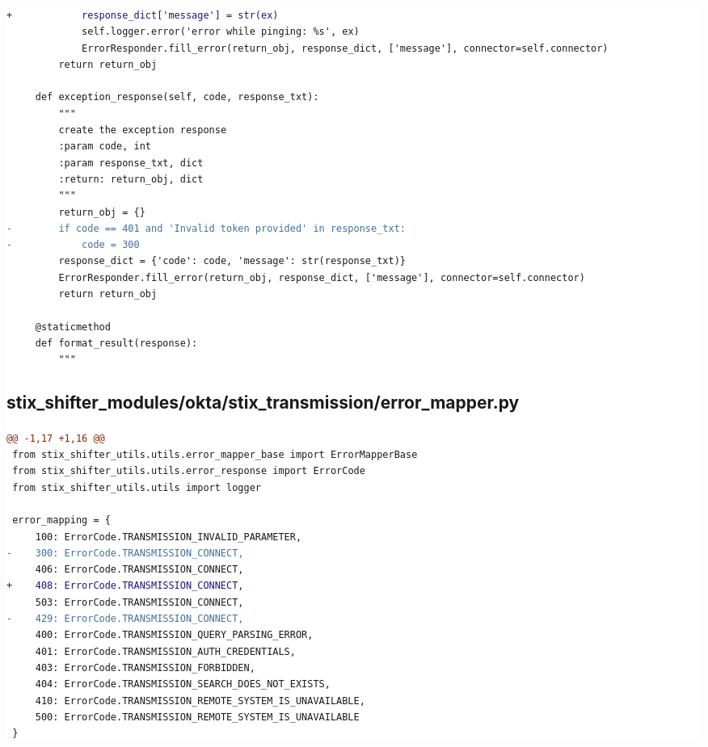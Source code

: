 ```diff
+            response_dict['message'] = str(ex)
             self.logger.error('error while pinging: %s', ex)
             ErrorResponder.fill_error(return_obj, response_dict, ['message'], connector=self.connector)
         return return_obj
 
     def exception_response(self, code, response_txt):
         """
         create the exception response
         :param code, int
         :param response_txt, dict
         :return: return_obj, dict
         """
         return_obj = {}
-        if code == 401 and 'Invalid token provided' in response_txt:
-            code = 300
         response_dict = {'code': code, 'message': str(response_txt)}
         ErrorResponder.fill_error(return_obj, response_dict, ['message'], connector=self.connector)
         return return_obj
 
     @staticmethod
     def format_result(response):
         """
```

## stix_shifter_modules/okta/stix_transmission/error_mapper.py

```diff
@@ -1,17 +1,16 @@
 from stix_shifter_utils.utils.error_mapper_base import ErrorMapperBase
 from stix_shifter_utils.utils.error_response import ErrorCode
 from stix_shifter_utils.utils import logger
 
 error_mapping = {
     100: ErrorCode.TRANSMISSION_INVALID_PARAMETER,
-    300: ErrorCode.TRANSMISSION_CONNECT,
     406: ErrorCode.TRANSMISSION_CONNECT,
+    408: ErrorCode.TRANSMISSION_CONNECT,
     503: ErrorCode.TRANSMISSION_CONNECT,
-    429: ErrorCode.TRANSMISSION_CONNECT,
     400: ErrorCode.TRANSMISSION_QUERY_PARSING_ERROR,
     401: ErrorCode.TRANSMISSION_AUTH_CREDENTIALS,
     403: ErrorCode.TRANSMISSION_FORBIDDEN,
     404: ErrorCode.TRANSMISSION_SEARCH_DOES_NOT_EXISTS,
     410: ErrorCode.TRANSMISSION_REMOTE_SYSTEM_IS_UNAVAILABLE,
     500: ErrorCode.TRANSMISSION_REMOTE_SYSTEM_IS_UNAVAILABLE
 }
```
